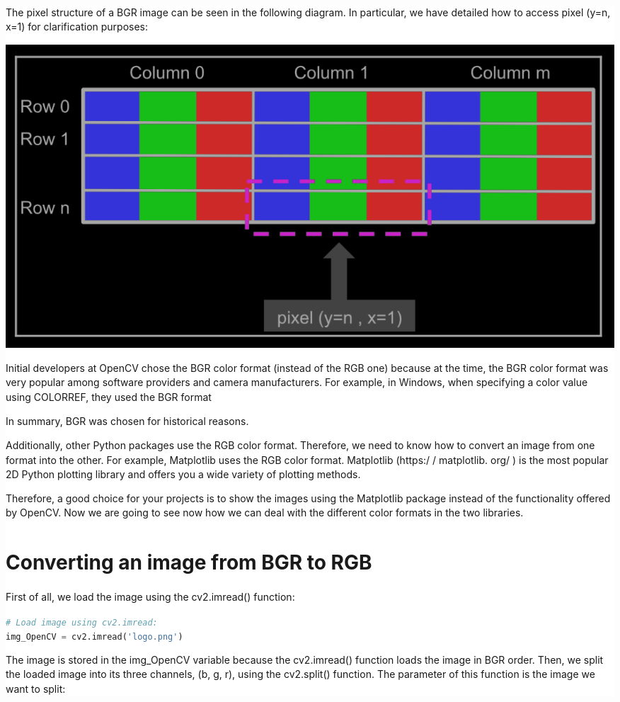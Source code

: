 The pixel structure of a BGR image can be seen in the following diagram. In particular, we have detailed how to access pixel (y=n, x=1) for clarification purposes:

![](2022-09-02-16-35-51.png)

Initial developers at OpenCV chose the BGR color format (instead of the RGB one) because at the time, the BGR color format was very popular among software providers and camera manufacturers. For example, in Windows, when specifying a color value using COLORREF, they used the BGR format

In summary, BGR was chosen for historical reasons.

Additionally, other Python packages use the RGB color format. Therefore, we need to know how to convert an image from one format into the other. For example, Matplotlib uses the RGB color format. Matplotlib (https:/ / matplotlib. org/ ) is the most popular 2D Python plotting library and offers you a wide variety of plotting methods.

Therefore, a good choice for your projects is to show the images using the Matplotlib package instead of the functionality offered by OpenCV. Now we are going to see now how we can deal with the different color formats in the two libraries.

# Converting an image from BGR to RGB
First of all, we load the image using the cv2.imread() function:

```python
# Load image using cv2.imread: 
img_OpenCV = cv2.imread('logo.png')
```

The image is stored in the img_OpenCV variable because the cv2.imread() function loads the image in BGR order. Then, we split the loaded image into its three channels, (b, g, r), using the cv2.split() function. The parameter of this function is the image we want to split:
